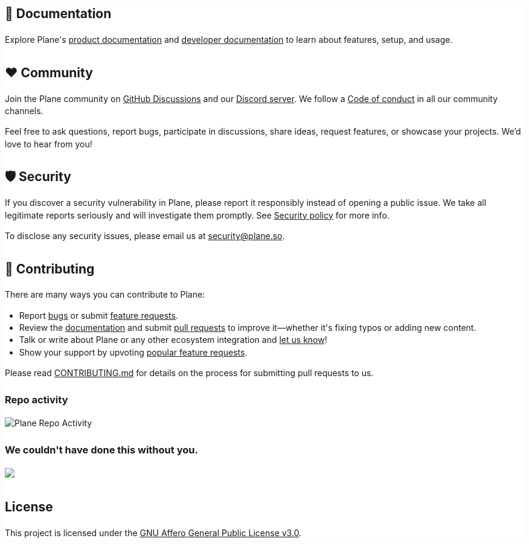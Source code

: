
## 📝 Documentation
Explore Plane's [product documentation](https://docs.plane.so/) and [developer documentation](https://developers.plane.so/) to learn about features, setup, and usage.

## ❤️ Community

Join the Plane community on [GitHub Discussions](https://github.com/orgs/makeplane/discussions) and our [Discord server](https://discord.com/invite/A92xrEGCge). We follow a [Code of conduct](https://github.com/makeplane/plane/blob/master/CODE_OF_CONDUCT.md) in all our community channels.

Feel free to ask questions, report bugs, participate in discussions, share ideas, request features, or showcase your projects. We’d love to hear from you!

## 🛡️ Security

If you discover a security vulnerability in Plane, please report it responsibly instead of opening a public issue. We take all legitimate reports seriously and will investigate them promptly. See [Security policy](https://github.com/makeplane/plane/blob/master/SECURITY.md) for more info.

To disclose any security issues, please email us at security@plane.so.

## 🤝 Contributing

There are many ways you can contribute to Plane:

- Report [bugs](https://github.com/makeplane/plane/issues/new?assignees=srinivaspendem%2Cpushya22&labels=%F0%9F%90%9Bbug&projects=&template=--bug-report.yaml&title=%5Bbug%5D%3A+) or submit [feature requests](https://github.com/makeplane/plane/issues/new?assignees=srinivaspendem%2Cpushya22&labels=%E2%9C%A8feature&projects=&template=--feature-request.yaml&title=%5Bfeature%5D%3A+).
- Review the [documentation](https://docs.plane.so/) and submit [pull requests](https://github.com/makeplane/docs) to improve it—whether it's fixing typos or adding new content.
- Talk or write about Plane or any other ecosystem integration and [let us know](https://discord.com/invite/A92xrEGCge)!
- Show your support by upvoting [popular feature requests](https://github.com/makeplane/plane/issues).

Please read [CONTRIBUTING.md](https://github.com/makeplane/plane/blob/master/CONTRIBUTING.md) for details on the process for submitting pull requests to us.

### Repo activity

![Plane Repo Activity](https://repobeats.axiom.co/api/embed/2523c6ed2f77c082b7908c33e2ab208981d76c39.svg "Repobeats analytics image")

### We couldn't have done this without you.

<a href="https://github.com/makeplane/plane/graphs/contributors">
  <img src="https://contrib.rocks/image?repo=makeplane/plane" />
</a>


## License
This project is licensed under the [GNU Affero General Public License v3.0](https://github.com/makeplane/plane/blob/master/LICENSE.txt).
